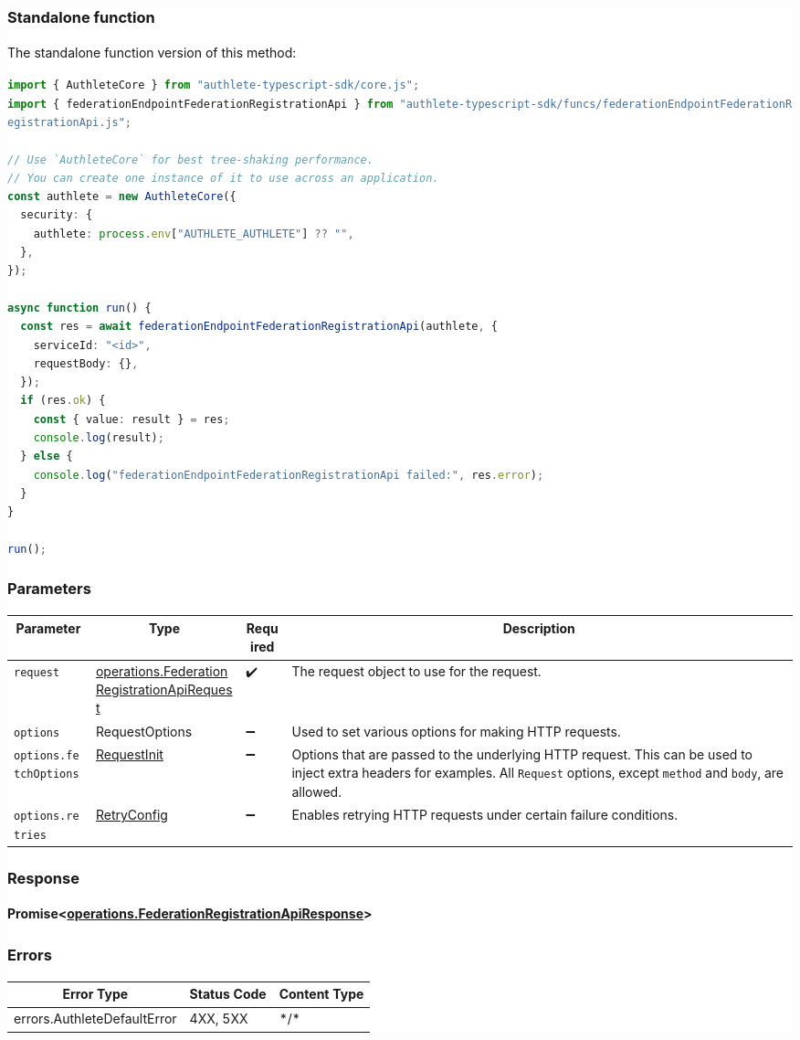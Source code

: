 ### Standalone function

The standalone function version of this method:

```typescript
import { AuthleteCore } from "authlete-typescript-sdk/core.js";
import { federationEndpointFederationRegistrationApi } from "authlete-typescript-sdk/funcs/federationEndpointFederationRegistrationApi.js";

// Use `AuthleteCore` for best tree-shaking performance.
// You can create one instance of it to use across an application.
const authlete = new AuthleteCore({
  security: {
    authlete: process.env["AUTHLETE_AUTHLETE"] ?? "",
  },
});

async function run() {
  const res = await federationEndpointFederationRegistrationApi(authlete, {
    serviceId: "<id>",
    requestBody: {},
  });
  if (res.ok) {
    const { value: result } = res;
    console.log(result);
  } else {
    console.log("federationEndpointFederationRegistrationApi failed:", res.error);
  }
}

run();
```

### Parameters

| Parameter                                                                                                                                                                      | Type                                                                                                                                                                           | Required                                                                                                                                                                       | Description                                                                                                                                                                    |
| ------------------------------------------------------------------------------------------------------------------------------------------------------------------------------ | ------------------------------------------------------------------------------------------------------------------------------------------------------------------------------ | ------------------------------------------------------------------------------------------------------------------------------------------------------------------------------ | ------------------------------------------------------------------------------------------------------------------------------------------------------------------------------ |
| `request`                                                                                                                                                                      | [operations.FederationRegistrationApiRequest](../../models/operations/federationregistrationapirequest.md)                                                                     | :heavy_check_mark:                                                                                                                                                             | The request object to use for the request.                                                                                                                                     |
| `options`                                                                                                                                                                      | RequestOptions                                                                                                                                                                 | :heavy_minus_sign:                                                                                                                                                             | Used to set various options for making HTTP requests.                                                                                                                          |
| `options.fetchOptions`                                                                                                                                                         | [RequestInit](https://developer.mozilla.org/en-US/docs/Web/API/Request/Request#options)                                                                                        | :heavy_minus_sign:                                                                                                                                                             | Options that are passed to the underlying HTTP request. This can be used to inject extra headers for examples. All `Request` options, except `method` and `body`, are allowed. |
| `options.retries`                                                                                                                                                              | [RetryConfig](../../lib/utils/retryconfig.md)                                                                                                                                  | :heavy_minus_sign:                                                                                                                                                             | Enables retrying HTTP requests under certain failure conditions.                                                                                                               |

### Response

**Promise\<[operations.FederationRegistrationApiResponse](../../models/operations/federationregistrationapiresponse.md)\>**

### Errors

| Error Type                  | Status Code                 | Content Type                |
| --------------------------- | --------------------------- | --------------------------- |
| errors.AuthleteDefaultError | 4XX, 5XX                    | \*/\*                       |
